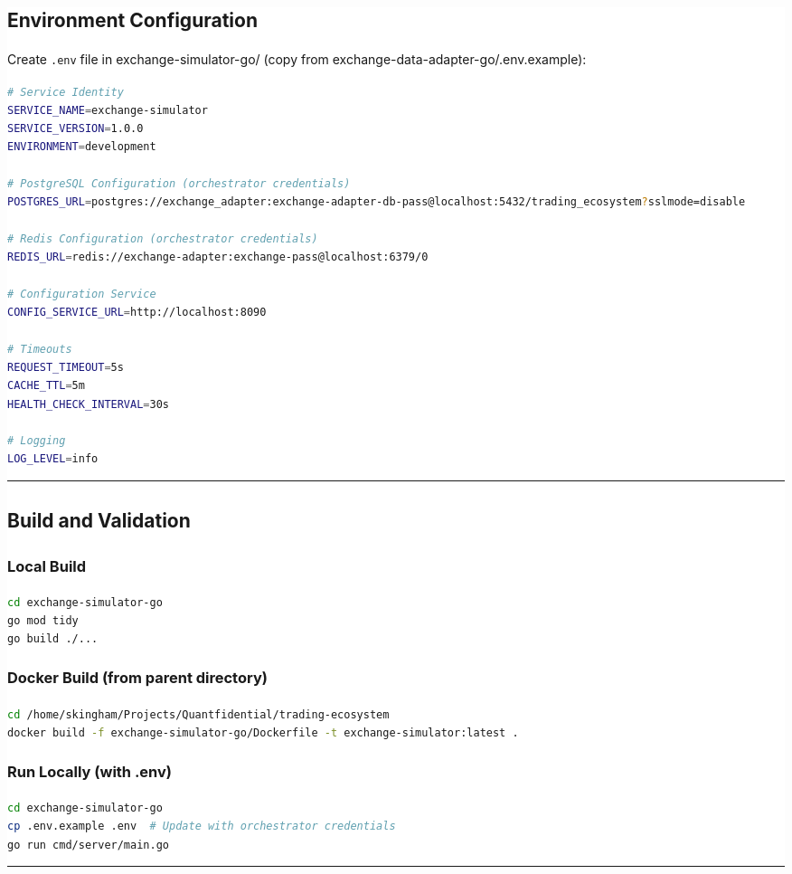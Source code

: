 
## Environment Configuration

Create `.env` file in exchange-simulator-go/ (copy from exchange-data-adapter-go/.env.example):

```bash
# Service Identity
SERVICE_NAME=exchange-simulator
SERVICE_VERSION=1.0.0
ENVIRONMENT=development

# PostgreSQL Configuration (orchestrator credentials)
POSTGRES_URL=postgres://exchange_adapter:exchange-adapter-db-pass@localhost:5432/trading_ecosystem?sslmode=disable

# Redis Configuration (orchestrator credentials)
REDIS_URL=redis://exchange-adapter:exchange-pass@localhost:6379/0

# Configuration Service
CONFIG_SERVICE_URL=http://localhost:8090

# Timeouts
REQUEST_TIMEOUT=5s
CACHE_TTL=5m
HEALTH_CHECK_INTERVAL=30s

# Logging
LOG_LEVEL=info
```

---

## Build and Validation

### Local Build
```bash
cd exchange-simulator-go
go mod tidy
go build ./...
```

### Docker Build (from parent directory)
```bash
cd /home/skingham/Projects/Quantfidential/trading-ecosystem
docker build -f exchange-simulator-go/Dockerfile -t exchange-simulator:latest .
```

### Run Locally (with .env)
```bash
cd exchange-simulator-go
cp .env.example .env  # Update with orchestrator credentials
go run cmd/server/main.go
```

---